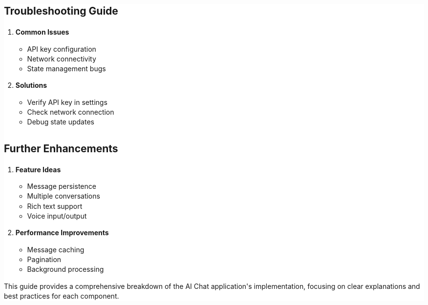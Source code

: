 ## Troubleshooting Guide

1. **Common Issues**
   - API key configuration
   - Network connectivity
   - State management bugs

2. **Solutions**
   - Verify API key in settings
   - Check network connection
   - Debug state updates

## Further Enhancements

1. **Feature Ideas**
   - Message persistence
   - Multiple conversations
   - Rich text support
   - Voice input/output

2. **Performance Improvements**
   - Message caching
   - Pagination
   - Background processing

This guide provides a comprehensive breakdown of the AI Chat application's implementation, focusing on clear explanations and best practices for each component.